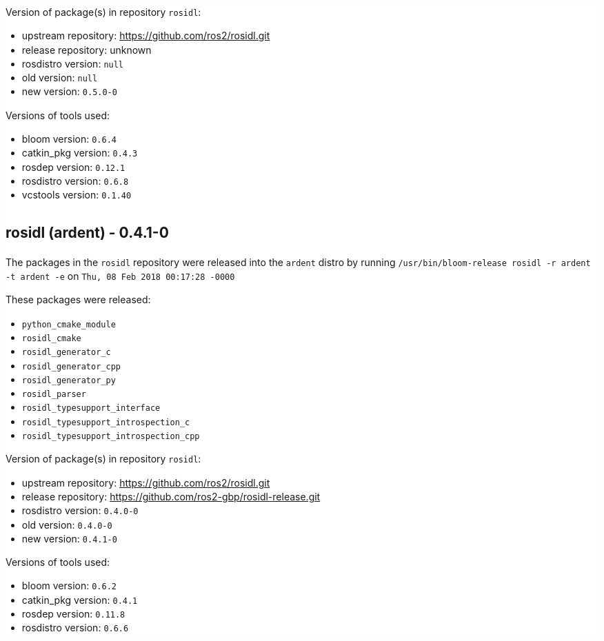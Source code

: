 Version of package(s) in repository `rosidl`:

- upstream repository: https://github.com/ros2/rosidl.git
- release repository: unknown
- rosdistro version: `null`
- old version: `null`
- new version: `0.5.0-0`

Versions of tools used:

- bloom version: `0.6.4`
- catkin_pkg version: `0.4.3`
- rosdep version: `0.12.1`
- rosdistro version: `0.6.8`
- vcstools version: `0.1.40`


## rosidl (ardent) - 0.4.1-0

The packages in the `rosidl` repository were released into the `ardent` distro by running `/usr/bin/bloom-release rosidl -r ardent -t ardent -e` on `Thu, 08 Feb 2018 00:17:28 -0000`

These packages were released:
- `python_cmake_module`
- `rosidl_cmake`
- `rosidl_generator_c`
- `rosidl_generator_cpp`
- `rosidl_generator_py`
- `rosidl_parser`
- `rosidl_typesupport_interface`
- `rosidl_typesupport_introspection_c`
- `rosidl_typesupport_introspection_cpp`

Version of package(s) in repository `rosidl`:

- upstream repository: https://github.com/ros2/rosidl.git
- release repository: https://github.com/ros2-gbp/rosidl-release.git
- rosdistro version: `0.4.0-0`
- old version: `0.4.0-0`
- new version: `0.4.1-0`

Versions of tools used:

- bloom version: `0.6.2`
- catkin_pkg version: `0.4.1`
- rosdep version: `0.11.8`
- rosdistro version: `0.6.6`
